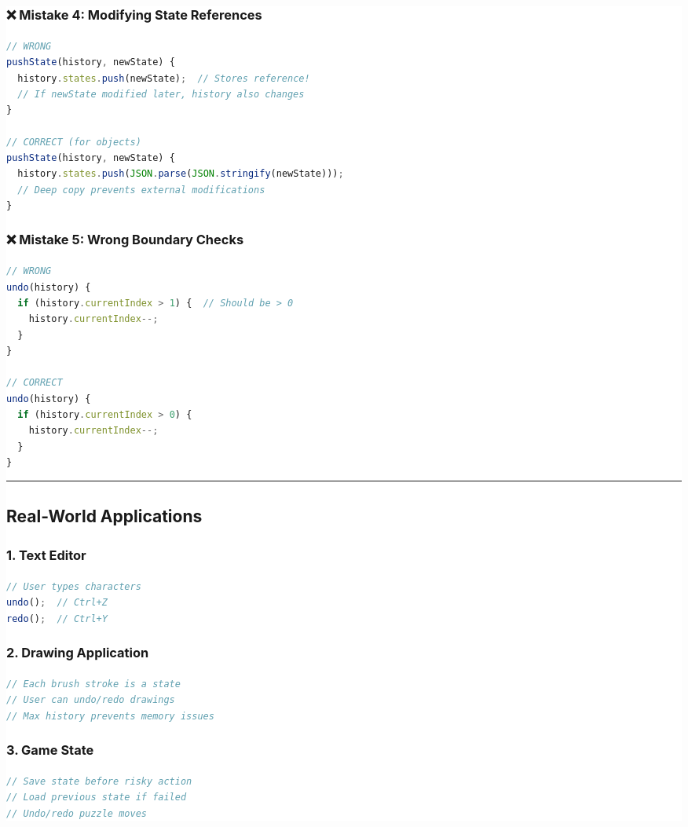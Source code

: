 ### ❌ Mistake 4: Modifying State References
```javascript
// WRONG
pushState(history, newState) {
  history.states.push(newState);  // Stores reference!
  // If newState modified later, history also changes
}

// CORRECT (for objects)
pushState(history, newState) {
  history.states.push(JSON.parse(JSON.stringify(newState)));
  // Deep copy prevents external modifications
}
```

### ❌ Mistake 5: Wrong Boundary Checks
```javascript
// WRONG
undo(history) {
  if (history.currentIndex > 1) {  // Should be > 0
    history.currentIndex--;
  }
}

// CORRECT
undo(history) {
  if (history.currentIndex > 0) {
    history.currentIndex--;
  }
}
```

---

## Real-World Applications

### 1. Text Editor
```javascript
// User types characters
undo();  // Ctrl+Z
redo();  // Ctrl+Y
```

### 2. Drawing Application
```javascript
// Each brush stroke is a state
// User can undo/redo drawings
// Max history prevents memory issues
```

### 3. Game State
```javascript
// Save state before risky action
// Load previous state if failed
// Undo/redo puzzle moves
```
